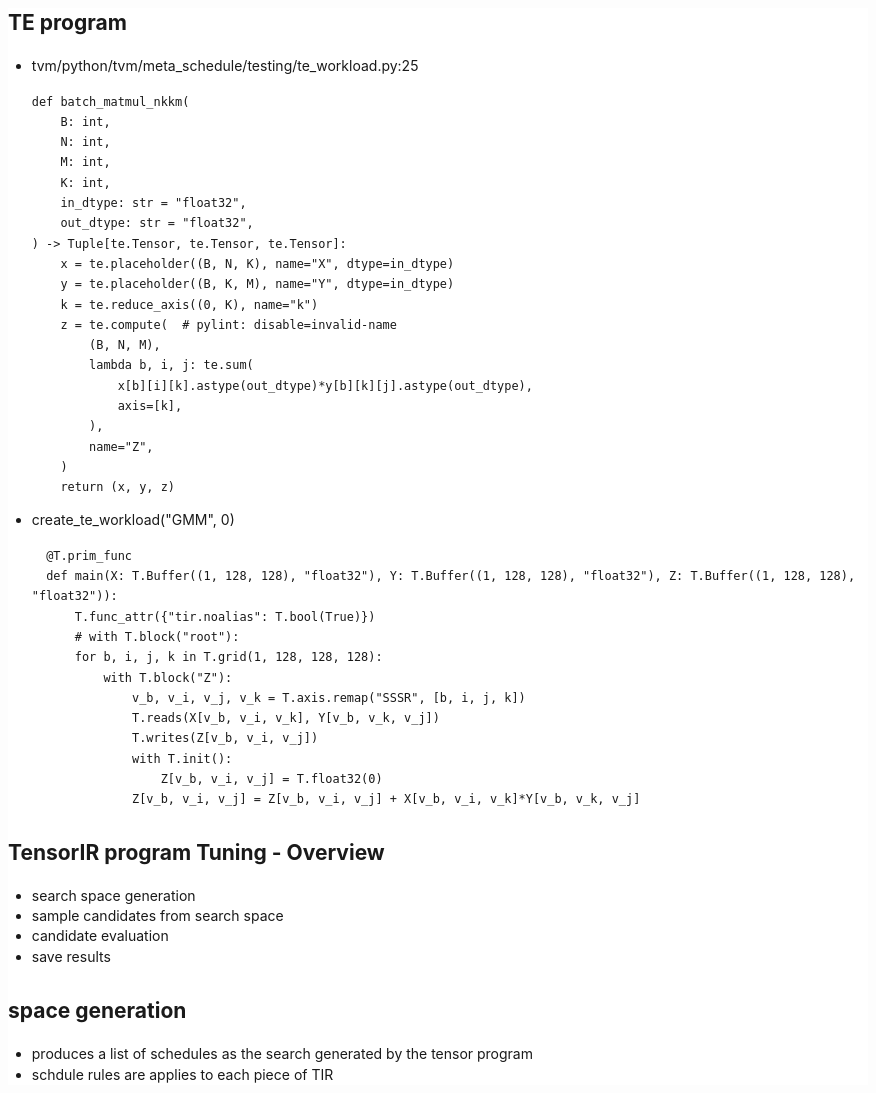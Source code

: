 ## TE program
- tvm/python/tvm/meta_schedule/testing/te_workload.py:25
    ```
    def batch_matmul_nkkm(
        B: int,
        N: int,
        M: int,
        K: int,
        in_dtype: str = "float32",
        out_dtype: str = "float32",
    ) -> Tuple[te.Tensor, te.Tensor, te.Tensor]:
        x = te.placeholder((B, N, K), name="X", dtype=in_dtype)
        y = te.placeholder((B, K, M), name="Y", dtype=in_dtype)
        k = te.reduce_axis((0, K), name="k")
        z = te.compute(  # pylint: disable=invalid-name
            (B, N, M),
            lambda b, i, j: te.sum(
                x[b][i][k].astype(out_dtype)*y[b][k][j].astype(out_dtype),
                axis=[k],
            ),
            name="Z",
        )
        return (x, y, z)
    ```
- create_te_workload("GMM", 0)
  ```
    @T.prim_func
    def main(X: T.Buffer((1, 128, 128), "float32"), Y: T.Buffer((1, 128, 128), "float32"), Z: T.Buffer((1, 128, 128), "float32")):
        T.func_attr({"tir.noalias": T.bool(True)})
        # with T.block("root"):
        for b, i, j, k in T.grid(1, 128, 128, 128):
            with T.block("Z"):
                v_b, v_i, v_j, v_k = T.axis.remap("SSSR", [b, i, j, k])
                T.reads(X[v_b, v_i, v_k], Y[v_b, v_k, v_j])
                T.writes(Z[v_b, v_i, v_j])
                with T.init():
                    Z[v_b, v_i, v_j] = T.float32(0)
                Z[v_b, v_i, v_j] = Z[v_b, v_i, v_j] + X[v_b, v_i, v_k]*Y[v_b, v_k, v_j]
  ```
## TensorIR program Tuning - Overview
- search space generation
- sample candidates from search space
- candidate evaluation
- save results

## space generation
- produces a list of schedules as the search generated by the tensor program
- schdule rules are applies to each piece of TIR
